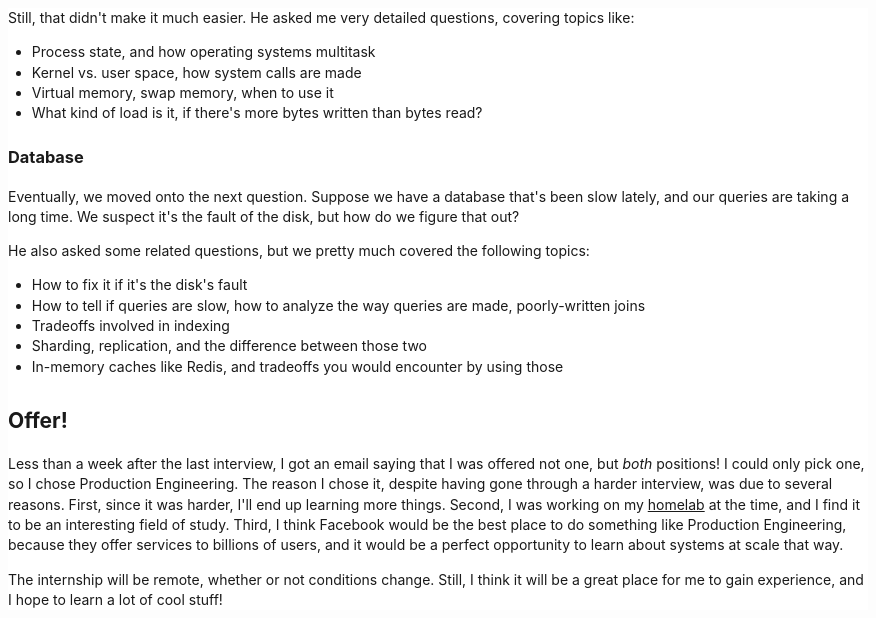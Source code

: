 Still, that didn't make it much easier. He asked me very detailed questions,
covering topics like:

- Process state, and how operating systems multitask
- Kernel vs. user space, how system calls are made
- Virtual memory, swap memory, when to use it
- What kind of load is it, if there's more bytes written than bytes read?

### Database

Eventually, we moved onto the next question. Suppose we have a database that's
been slow lately, and our queries are taking a long time. We suspect it's the
fault of the disk, but how do we figure that out?

He also asked some related questions, but we pretty much covered the following
topics:

- How to fix it if it's the disk's fault
- How to tell if queries are slow, how to analyze the way queries are made,
  poorly-written joins
- Tradeoffs involved in indexing
- Sharding, replication, and the difference between those two
- In-memory caches like Redis, and tradeoffs you would encounter by using those

## Offer!

Less than a week after the last interview, I got an email saying that I was
offered not one, but _both_ positions! I could only pick one, so I chose
Production Engineering. The reason I chose it, despite having gone through a
harder interview, was due to several reasons. First, since it was harder, I'll
end up learning more things. Second, I was working on my
[homelab](/projects/plebscale) at the time, and I find it to be an interesting
field of study. Third, I think Facebook would be the best place to do something
like Production Engineering, because they offer services to billions of users,
and it would be a perfect opportunity to learn about systems at scale that way.

The internship will be remote, whether or not conditions change. Still, I think
it will be a great place for me to gain experience, and I hope to learn a lot of
cool stuff!
